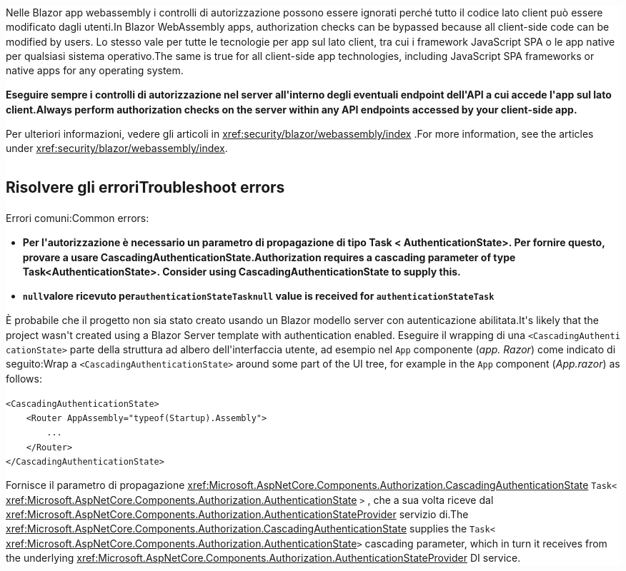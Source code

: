 <span data-ttu-id="6a9c4-226">Nelle Blazor app webassembly i controlli di autorizzazione possono essere ignorati perché tutto il codice lato client può essere modificato dagli utenti.</span><span class="sxs-lookup"><span data-stu-id="6a9c4-226">In Blazor WebAssembly apps, authorization checks can be bypassed because all client-side code can be modified by users.</span></span> <span data-ttu-id="6a9c4-227">Lo stesso vale per tutte le tecnologie per app sul lato client, tra cui i framework JavaScript SPA o le app native per qualsiasi sistema operativo.</span><span class="sxs-lookup"><span data-stu-id="6a9c4-227">The same is true for all client-side app technologies, including JavaScript SPA frameworks or native apps for any operating system.</span></span>

<span data-ttu-id="6a9c4-228">**Eseguire sempre i controlli di autorizzazione nel server all'interno degli eventuali endpoint dell'API a cui accede l'app sul lato client.**</span><span class="sxs-lookup"><span data-stu-id="6a9c4-228">**Always perform authorization checks on the server within any API endpoints accessed by your client-side app.**</span></span>

<span data-ttu-id="6a9c4-229">Per ulteriori informazioni, vedere gli articoli in <xref:security/blazor/webassembly/index> .</span><span class="sxs-lookup"><span data-stu-id="6a9c4-229">For more information, see the articles under <xref:security/blazor/webassembly/index>.</span></span>

## <a name="troubleshoot-errors"></a><span data-ttu-id="6a9c4-230">Risolvere gli errori</span><span class="sxs-lookup"><span data-stu-id="6a9c4-230">Troubleshoot errors</span></span>

<span data-ttu-id="6a9c4-231">Errori comuni:</span><span class="sxs-lookup"><span data-stu-id="6a9c4-231">Common errors:</span></span>

* <span data-ttu-id="6a9c4-232">**Per l'autorizzazione è necessario un parametro di propagazione di tipo Task \< AuthenticationState>. Per fornire questo, provare a usare CascadingAuthenticationState.**</span><span class="sxs-lookup"><span data-stu-id="6a9c4-232">**Authorization requires a cascading parameter of type Task\<AuthenticationState>. Consider using CascadingAuthenticationState to supply this.**</span></span>

* <span data-ttu-id="6a9c4-233">**`null`valore ricevuto per`authenticationStateTask`**</span><span class="sxs-lookup"><span data-stu-id="6a9c4-233">**`null` value is received for `authenticationStateTask`**</span></span>

<span data-ttu-id="6a9c4-234">È probabile che il progetto non sia stato creato usando un Blazor modello server con autenticazione abilitata.</span><span class="sxs-lookup"><span data-stu-id="6a9c4-234">It's likely that the project wasn't created using a Blazor Server template with authentication enabled.</span></span> <span data-ttu-id="6a9c4-235">Eseguire il wrapping di una `<CascadingAuthenticationState>` parte della struttura ad albero dell'interfaccia utente, ad esempio nel `App` componente (*app. Razor*) come indicato di seguito:</span><span class="sxs-lookup"><span data-stu-id="6a9c4-235">Wrap a `<CascadingAuthenticationState>` around some part of the UI tree, for example in the `App` component (*App.razor*) as follows:</span></span>

```razor
<CascadingAuthenticationState>
    <Router AppAssembly="typeof(Startup).Assembly">
        ...
    </Router>
</CascadingAuthenticationState>
```

<span data-ttu-id="6a9c4-236">Fornisce il parametro di propagazione <xref:Microsoft.AspNetCore.Components.Authorization.CascadingAuthenticationState> `Task<` <xref:Microsoft.AspNetCore.Components.Authorization.AuthenticationState> `>` , che a sua volta riceve dal <xref:Microsoft.AspNetCore.Components.Authorization.AuthenticationStateProvider> servizio di.</span><span class="sxs-lookup"><span data-stu-id="6a9c4-236">The <xref:Microsoft.AspNetCore.Components.Authorization.CascadingAuthenticationState> supplies the `Task<`<xref:Microsoft.AspNetCore.Components.Authorization.AuthenticationState>`>` cascading parameter, which in turn it receives from the underlying <xref:Microsoft.AspNetCore.Components.Authorization.AuthenticationStateProvider> DI service.</span></span>
